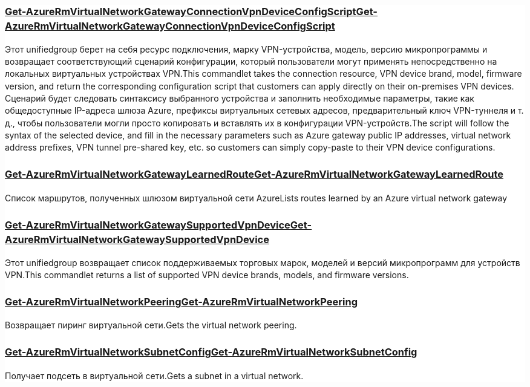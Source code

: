 ### [<span data-ttu-id="372fe-293">Get-AzureRmVirtualNetworkGatewayConnectionVpnDeviceConfigScript</span><span class="sxs-lookup"><span data-stu-id="372fe-293">Get-AzureRmVirtualNetworkGatewayConnectionVpnDeviceConfigScript</span></span>](Get-AzureRmVirtualNetworkGatewayConnectionVpnDeviceConfigScript.md)
<span data-ttu-id="372fe-294">Этот unifiedgroup берет на себя ресурс подключения, марку VPN-устройства, модель, версию микропрограммы и возвращает соответствующий сценарий конфигурации, который пользователи могут применять непосредственно на локальных виртуальных устройствах VPN.</span><span class="sxs-lookup"><span data-stu-id="372fe-294">This commandlet takes the connection resource, VPN device brand, model, firmware version, and return the corresponding configuration script that customers can apply directly on their on-premises VPN devices.</span></span> <span data-ttu-id="372fe-295">Сценарий будет следовать синтаксису выбранного устройства и заполнить необходимые параметры, такие как общедоступные IP-адреса шлюза Azure, префиксы виртуальных сетевых адресов, предварительный ключ VPN-туннеля и т. д., чтобы пользователи могли просто копировать и вставлять их в конфигурации VPN-устройств.</span><span class="sxs-lookup"><span data-stu-id="372fe-295">The script will follow the syntax of the selected device, and fill in the necessary parameters such as Azure gateway public IP addresses, virtual network address prefixes, VPN tunnel pre-shared key, etc. so customers can simply copy-paste to their VPN device configurations.</span></span>

### [<span data-ttu-id="372fe-296">Get-AzureRmVirtualNetworkGatewayLearnedRoute</span><span class="sxs-lookup"><span data-stu-id="372fe-296">Get-AzureRmVirtualNetworkGatewayLearnedRoute</span></span>](Get-AzureRmVirtualNetworkGatewayLearnedRoute.md)
<span data-ttu-id="372fe-297">Список маршрутов, полученных шлюзом виртуальной сети Azure</span><span class="sxs-lookup"><span data-stu-id="372fe-297">Lists routes learned by an Azure virtual network gateway</span></span>

### [<span data-ttu-id="372fe-298">Get-AzureRmVirtualNetworkGatewaySupportedVpnDevice</span><span class="sxs-lookup"><span data-stu-id="372fe-298">Get-AzureRmVirtualNetworkGatewaySupportedVpnDevice</span></span>](Get-AzureRmVirtualNetworkGatewaySupportedVpnDevice.md)
<span data-ttu-id="372fe-299">Этот unifiedgroup возвращает список поддерживаемых торговых марок, моделей и версий микропрограмм для устройств VPN.</span><span class="sxs-lookup"><span data-stu-id="372fe-299">This commandlet returns a list of supported VPN device brands, models, and firmware versions.</span></span>

### [<span data-ttu-id="372fe-300">Get-AzureRmVirtualNetworkPeering</span><span class="sxs-lookup"><span data-stu-id="372fe-300">Get-AzureRmVirtualNetworkPeering</span></span>](Get-AzureRmVirtualNetworkPeering.md)
<span data-ttu-id="372fe-301">Возвращает пиринг виртуальной сети.</span><span class="sxs-lookup"><span data-stu-id="372fe-301">Gets the virtual network peering.</span></span>

### [<span data-ttu-id="372fe-302">Get-AzureRmVirtualNetworkSubnetConfig</span><span class="sxs-lookup"><span data-stu-id="372fe-302">Get-AzureRmVirtualNetworkSubnetConfig</span></span>](Get-AzureRmVirtualNetworkSubnetConfig.md)
<span data-ttu-id="372fe-303">Получает подсеть в виртуальной сети.</span><span class="sxs-lookup"><span data-stu-id="372fe-303">Gets a subnet in a virtual network.</span></span>
